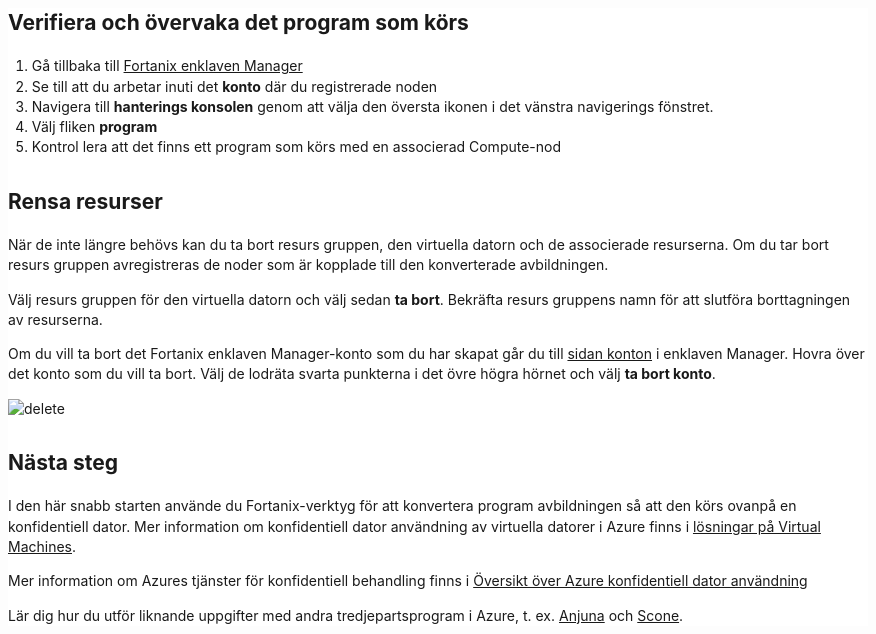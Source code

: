 ## <a name="verify-and-monitor-the-running-application"></a>Verifiera och övervaka det program som körs
1. Gå tillbaka till [Fortanix enklaven Manager](https://em.fortanix.com/console)
1. Se till att du arbetar inuti det **konto** där du registrerade noden
1. Navigera till **hanterings konsolen** genom att välja den översta ikonen i det vänstra navigerings fönstret. 
1. Välj fliken **program**
1. Kontrol lera att det finns ett program som körs med en associerad Compute-nod


## <a name="clean-up-resources"></a>Rensa resurser

När de inte längre behövs kan du ta bort resurs gruppen, den virtuella datorn och de associerade resurserna. Om du tar bort resurs gruppen avregistreras de noder som är kopplade till den konverterade avbildningen. 

Välj resurs gruppen för den virtuella datorn och välj sedan **ta bort**. Bekräfta resurs gruppens namn för att slutföra borttagningen av resurserna.

Om du vill ta bort det Fortanix enklaven Manager-konto som du har skapat går du till [sidan konton](https://em.fortanix.com/accounts) i enklaven Manager. Hovra över det konto som du vill ta bort. Välj de lodräta svarta punkterna i det övre högra hörnet och välj **ta bort konto**.

  ![delete](media/how-to-fortanix-enclave-manager/delete-account.png)

## <a name="next-steps"></a>Nästa steg

I den här snabb starten använde du Fortanix-verktyg för att konvertera program avbildningen så att den körs ovanpå en konfidentiell dator. Mer information om konfidentiell dator användning av virtuella datorer i Azure finns i [lösningar på Virtual Machines](virtual-machine-solutions.md). 

Mer information om Azures tjänster för konfidentiell behandling finns i [Översikt över Azure konfidentiell dator användning](overview.md)

 Lär dig hur du utför liknande uppgifter med andra tredjepartsprogram i Azure, t. ex. [Anjuna](https://azuremarketplace.microsoft.com/marketplace/apps/anjuna-5229812.aee-az-v1) och [Scone](https://sconedocs.github.io).